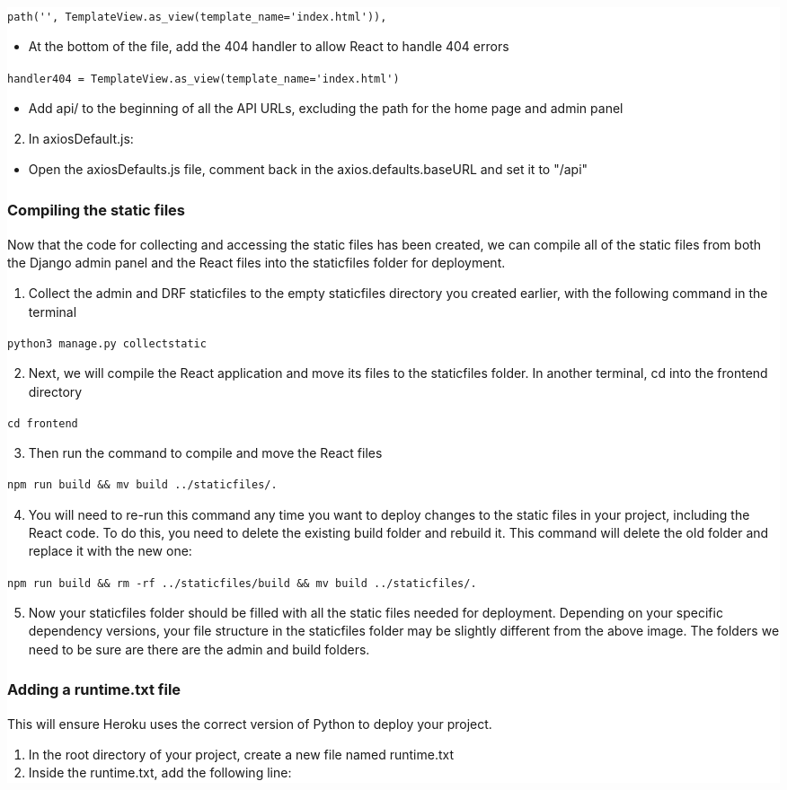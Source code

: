 ```
path('', TemplateView.as_view(template_name='index.html')),
```

- At the bottom of the file, add the 404 handler to allow React to handle 404 errors

```
handler404 = TemplateView.as_view(template_name='index.html')
```

- Add api/ to the beginning of all the API URLs, excluding the path for the home page and admin panel

2. In axiosDefault.js:

- Open the axiosDefaults.js file, comment back in the axios.defaults.baseURL and set it to "/api"

### Compiling the static files

Now that the code for collecting and accessing the static files has been created, we can compile all of the static files from both the Django admin panel and the React files into the staticfiles folder for deployment.

1. Collect the admin and DRF staticfiles to the empty staticfiles directory you created earlier, with the following command in the terminal

```
python3 manage.py collectstatic
```

2. Next, we will compile the React application and move its files to the staticfiles folder. In another terminal, cd into the frontend directory

```
cd frontend
```

3. Then run the command to compile and move the React files

```
npm run build && mv build ../staticfiles/.
```

4. You will need to re-run this command any time you want to deploy changes to the static files in your project, including the React code. To do this, you need to delete the existing build folder and rebuild it. This command will delete the old folder and replace it with the new one:

```
npm run build && rm -rf ../staticfiles/build && mv build ../staticfiles/.
```

5. Now your staticfiles folder should be filled with all the static files needed for deployment. Depending on your specific dependency versions, your file structure in the staticfiles folder may be slightly different from the above image. The folders we need to be sure are there are the admin and build folders.

### Adding a runtime.txt file

This will ensure Heroku uses the correct version of Python to deploy your project.

1. In the root directory of your project, create a new file named runtime.txt
2. Inside the runtime.txt, add the following line:
